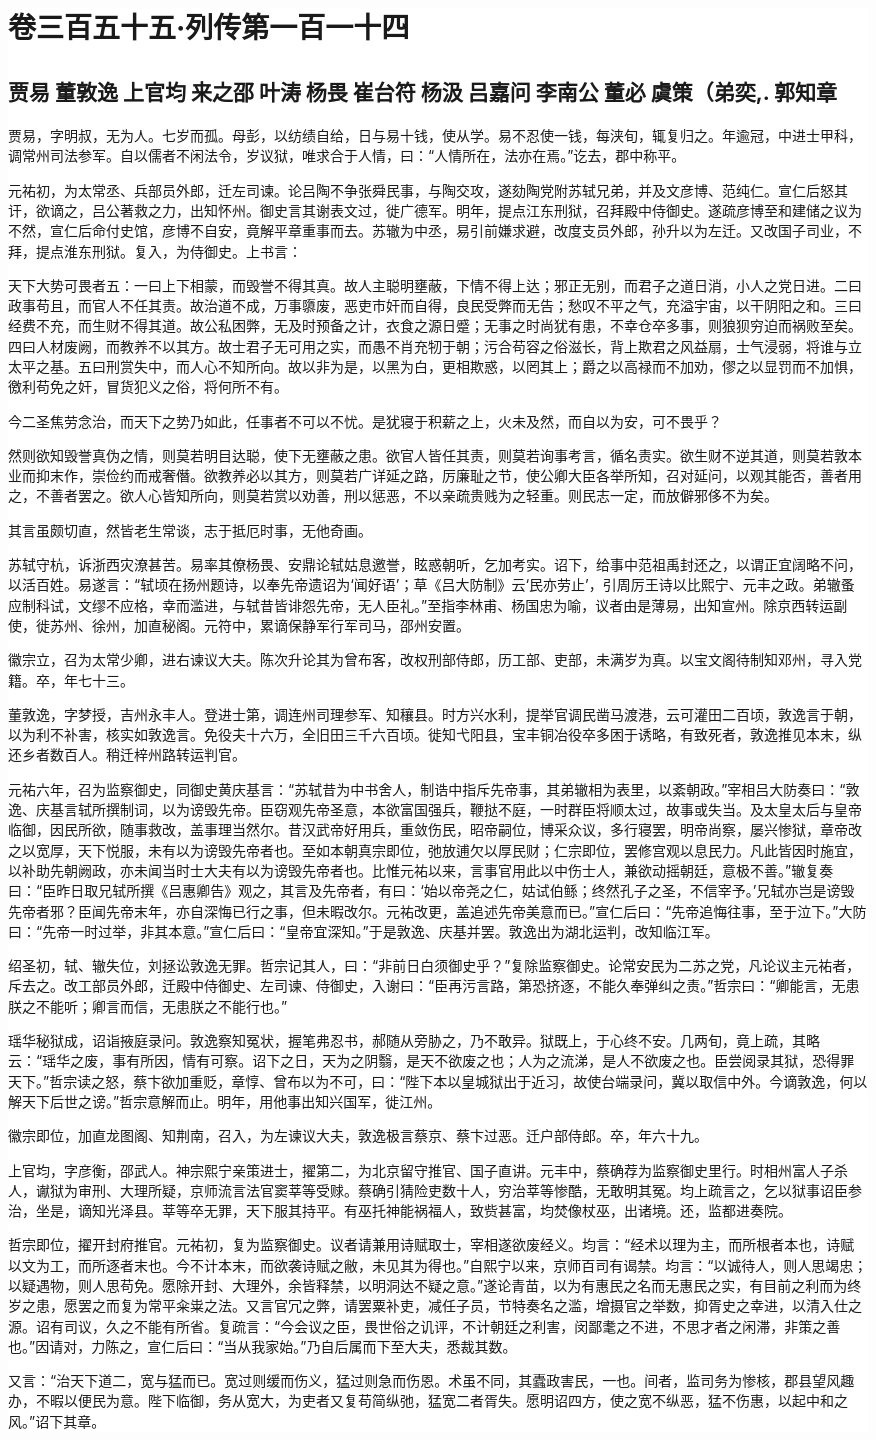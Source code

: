 # 卷三百五十五·列传第一百一十四

## 贾易 董敦逸 上官均 来之邵 叶涛 杨畏 崔台符 杨汲 吕嘉问 李南公 董必 虞策（弟奕,. 郭知章

贾易，字明叔，无为人。七岁而孤。母彭，以纺绩自给，日与易十钱，使从学。易不忍使一钱，每浃旬，辄复归之。年逾冠，中进士甲科，调常州司法参军。自以儒者不闲法令，岁议狱，唯求合于人情，曰：“人情所在，法亦在焉。”讫去，郡中称平。

元祐初，为太常丞、兵部员外郎，迁左司谏。论吕陶不争张舜民事，与陶交攻，遂劾陶党附苏轼兄弟，并及文彦博、范纯仁。宣仁后怒其讦，欲谪之，吕公著救之力，出知怀州。御史言其谢表文过，徙广德军。明年，提点江东刑狱，召拜殿中侍御史。遂疏彦博至和建储之议为不然，宣仁后命付史馆，彦博不自安，竟解平章重事而去。苏辙为中丞，易引前嫌求避，改度支员外郎，孙升以为左迁。又改国子司业，不拜，提点淮东刑狱。复入，为侍御史。上书言：

天下大势可畏者五：一曰上下相蒙，而毁誉不得其真。故人主聪明壅蔽，下情不得上达；邪正无别，而君子之道日消，小人之党日进。二曰政事苟且，而官人不任其责。故治道不成，万事隳废，恶吏市奸而自得，良民受弊而无告；愁叹不平之气，充溢宇宙，以干阴阳之和。三曰经费不充，而生财不得其道。故公私困弊，无及时预备之计，衣食之源日蹙；无事之时尚犹有患，不幸仓卒多事，则狼狈穷迫而祸败至矣。四曰人材废阙，而教养不以其方。故士君子无可用之实，而愚不肖充牣于朝；污合苟容之俗滋长，背上欺君之风益扇，士气浸弱，将谁与立太平之基。五曰刑赏失中，而人心不知所向。故以非为是，以黑为白，更相欺惑，以罔其上；爵之以高禄而不加劝，僇之以显罚而不加惧，徼利苟免之奸，冒货犯义之俗，将何所不有。

今二圣焦劳念治，而天下之势乃如此，任事者不可以不忧。是犹寝于积薪之上，火未及然，而自以为安，可不畏乎？

然则欲知毁誉真伪之情，则莫若明目达聪，使下无壅蔽之患。欲官人皆任其责，则莫若询事考言，循名责实。欲生财不逆其道，则莫若敦本业而抑末作，崇俭约而戒奢僭。欲教养必以其方，则莫若广详延之路，厉廉耻之节，使公卿大臣各举所知，召对延问，以观其能否，善者用之，不善者罢之。欲人心皆知所向，则莫若赏以劝善，刑以惩恶，不以亲疏贵贱为之轻重。则民志一定，而放僻邪侈不为矣。

其言虽颇切直，然皆老生常谈，志于抵厄时事，无他奇画。

苏轼守杭，诉浙西灾潦甚苦。易率其僚杨畏、安鼎论轼姑息邀誉，眩惑朝听，乞加考实。诏下，给事中范祖禹封还之，以谓正宜阔略不问，以活百姓。易遂言：“轼顷在扬州题诗，以奉先帝遗诏为‘闻好语’；草《吕大防制》云‘民亦劳止’，引周厉王诗以比熙宁、元丰之政。弟辙蚤应制科试，文缪不应格，幸而滥进，与轼昔皆诽怨先帝，无人臣礼。”至指李林甫、杨国忠为喻，议者由是薄易，出知宣州。除京西转运副使，徙苏州、徐州，加直秘阁。元符中，累谪保静军行军司马，邵州安置。

徽宗立，召为太常少卿，进右谏议大夫。陈次升论其为曾布客，改权刑部侍郎，历工部、吏部，未满岁为真。以宝文阁待制知邓州，寻入党籍。卒，年七十三。

董敦逸，字梦授，吉州永丰人。登进士第，调连州司理参军、知穰县。时方兴水利，提举官调民凿马渡港，云可灌田二百顷，敦逸言于朝，以为利不补害，核实如敦逸言。免役夫十六万，全旧田三千六百顷。徙知弋阳县，宝丰铜冶役卒多困于诱略，有致死者，敦逸推见本末，纵还乡者数百人。稍迁梓州路转运判官。

元祐六年，召为监察御史，同御史黄庆基言：“苏轼昔为中书舍人，制诰中指斥先帝事，其弟辙相为表里，以紊朝政。”宰相吕大防奏曰：“敦逸、庆基言轼所撰制词，以为谤毁先帝。臣窃观先帝圣意，本欲富国强兵，鞭挞不庭，一时群臣将顺太过，故事或失当。及太皇太后与皇帝临御，因民所欲，随事救改，盖事理当然尔。昔汉武帝好用兵，重敛伤民，昭帝嗣位，博采众议，多行寝罢，明帝尚察，屡兴惨狱，章帝改之以宽厚，天下悦服，未有以为谤毁先帝者也。至如本朝真宗即位，弛放逋欠以厚民财；仁宗即位，罢修宫观以息民力。凡此皆因时施宜，以补助先朝阙政，亦未闻当时士大夫有以为谤毁先帝者也。比惟元祐以来，言事官用此以中伤士人，兼欲动摇朝廷，意极不善。”辙复奏曰：“臣昨日取兄轼所撰《吕惠卿告》观之，其言及先帝者，有曰：‘始以帝尧之仁，姑试伯鲧；终然孔子之圣，不信宰予。’兄轼亦岂是谤毁先帝者邪？臣闻先帝末年，亦自深悔已行之事，但未暇改尔。元祐改更，盖追述先帝美意而已。”宣仁后曰：“先帝追悔往事，至于泣下。”大防曰：“先帝一时过举，非其本意。”宣仁后曰：“皇帝宜深知。”于是敦逸、庆基并罢。敦逸出为湖北运判，改知临江军。

绍圣初，轼、辙失位，刘拯讼敦逸无罪。哲宗记其人，曰：“非前日白须御史乎？”复除监察御史。论常安民为二苏之党，凡论议主元祐者，斥去之。改工部员外郎，迁殿中侍御史、左司谏、侍御史，入谢曰：“臣再污言路，第恐挤逐，不能久奉弹纠之责。”哲宗曰：“卿能言，无患朕之不能听；卿言而信，无患朕之不能行也。”

瑶华秘狱成，诏诣掖庭录问。敦逸察知冤状，握笔弗忍书，郝随从旁胁之，乃不敢异。狱既上，于心终不安。几两旬，竟上疏，其略云：“瑶华之废，事有所因，情有可察。诏下之日，天为之阴翳，是天不欲废之也；人为之流涕，是人不欲废之也。臣尝阅录其狱，恐得罪天下。”哲宗读之怒，蔡卞欲加重贬，章惇、曾布以为不可，曰：“陛下本以皇城狱出于近习，故使台端录问，冀以取信中外。今谪敦逸，何以解天下后世之谤。”哲宗意解而止。明年，用他事出知兴国军，徙江州。

徽宗即位，加直龙图阁、知荆南，召入，为左谏议大夫，敦逸极言蔡京、蔡卞过恶。迁户部侍郎。卒，年六十九。

上官均，字彦衡，邵武人。神宗熙宁亲策进士，擢第二，为北京留守推官、国子直讲。元丰中，蔡确荐为监察御史里行。时相州富人子杀人，谳狱为审刑、大理所疑，京师流言法官窦莘等受赇。蔡确引猜险吏数十人，穷治莘等惨酷，无敢明其冤。均上疏言之，乞以狱事诏臣参治，坐是，谪知光泽县。莘等卒无罪，天下服其持平。有巫托神能祸福人，致赀甚富，均焚像杖巫，出诸境。还，监都进奏院。

哲宗即位，擢开封府推官。元祐初，复为监察御史。议者请兼用诗赋取士，宰相遂欲废经义。均言：“经术以理为主，而所根者本也，诗赋以文为工，而所逐者末也。今不计本末，而欲袭诗赋之敝，未见其为得也。”自熙宁以来，京师百司有谒禁。均言：“以诚待人，则人思竭忠；以疑遇物，则人思苟免。愿除开封、大理外，余皆释禁，以明洞达不疑之意。”遂论青苗，以为有惠民之名而无惠民之实，有目前之利而为终岁之患，愿罢之而复为常平籴粜之法。又言官冗之弊，请罢粟补吏，减任子员，节特奏名之滥，增摄官之举数，抑胥史之幸进，以清入仕之源。诏有司议，久之不能有所省。复疏言：“今会议之臣，畏世俗之讥评，不计朝廷之利害，闵鄙耄之不进，不思才者之闲滞，非策之善也。”因请对，力陈之，宣仁后曰：“当从我家始。”乃自后属而下至大夫，悉裁其数。

又言：“治天下道二，宽与猛而已。宽过则缓而伤义，猛过则急而伤恩。术虽不同，其蠹政害民，一也。间者，监司务为惨核，郡县望风趣办，不暇以便民为意。陛下临御，务从宽大，为吏者又复苟简纵弛，猛宽二者胥失。愿明诏四方，使之宽不纵恶，猛不伤惠，以起中和之风。”诏下其章。
